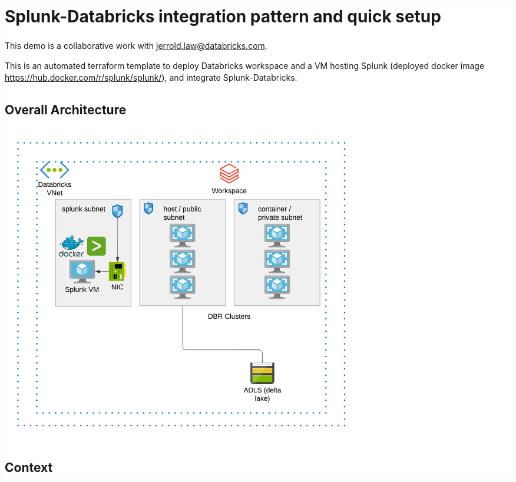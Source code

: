# Splunk-Databricks integration pattern and quick setup

This demo is a collaborative work with jerrold.law@databricks.com.

This is an automated terraform template to deploy Databricks workspace and a VM hosting Splunk (deployed docker image https://hub.docker.com/r/splunk/splunk/), and integrate Splunk-Databricks.


## Overall Architecture

<img src="../../../images/splunk.png" width="600">


## Context
